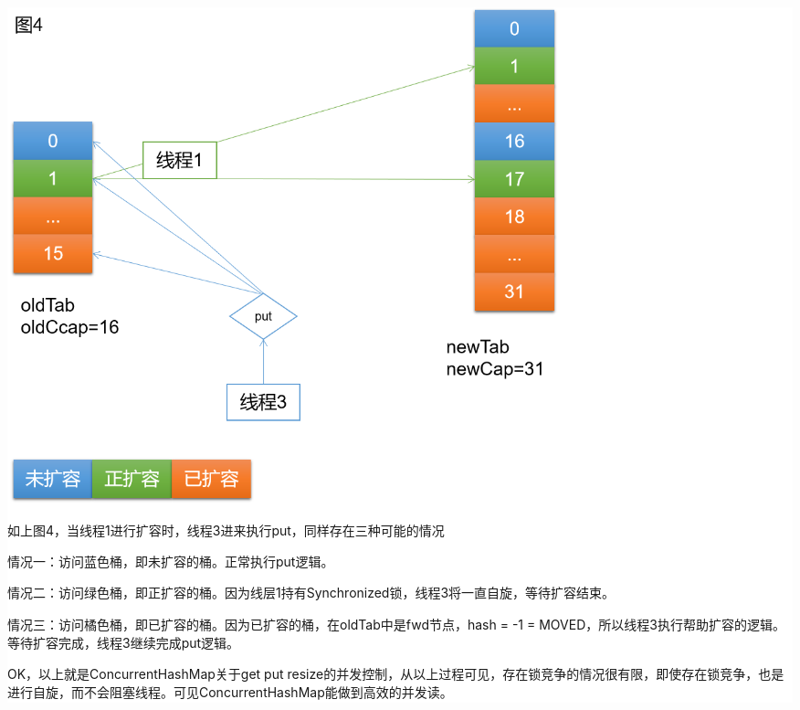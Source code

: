 <img src="media/1635748-20200114153512551-1590215923.png" alt="img" style="zoom:67%;" />

 

 如上图4，当线程1进行扩容时，线程3进来执行put，同样存在三种可能的情况

情况一：访问蓝色桶，即未扩容的桶。正常执行put逻辑。

情况二：访问绿色桶，即正扩容的桶。因为线层1持有Synchronized锁，线程3将一直自旋，等待扩容结束。

情况三：访问橘色桶，即已扩容的桶。因为已扩容的桶，在oldTab中是fwd节点，hash = -1 = MOVED，所以线程3执行帮助扩容的逻辑。等待扩容完成，线程3继续完成put逻辑。

 

OK，以上就是ConcurrentHashMap关于get put resize的并发控制，从以上过程可见，存在锁竞争的情况很有限，即使存在锁竞争，也是进行自旋，而不会阻塞线程。可见ConcurrentHashMap能做到高效的并发读。
